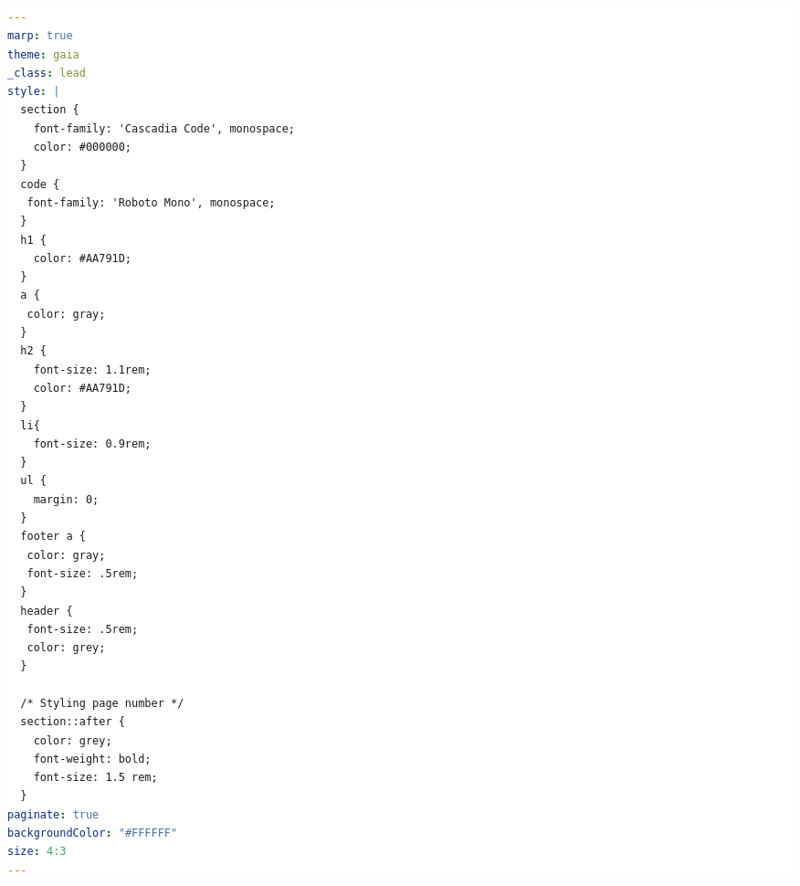 ```yaml
---
marp: true
theme: gaia
_class: lead
style: |
  section {
    font-family: 'Cascadia Code', monospace;
    color: #000000;
  }
  code {
   font-family: 'Roboto Mono', monospace;
  }
  h1 {
    color: #AA791D;
  }
  a {
   color: gray;
  }
  h2 {
    font-size: 1.1rem;
    color: #AA791D;
  }
  li{
    font-size: 0.9rem;
  }
  ul {
    margin: 0;
  }
  footer a {
   color: gray;
   font-size: .5rem;
  }
  header {
   font-size: .5rem;
   color: grey;
  }

  /* Styling page number */
  section::after {
    color: grey;
    font-weight: bold;
    font-size: 1.5 rem;
  }
paginate: true
backgroundColor: "#FFFFFF"
size: 4:3
---
```



